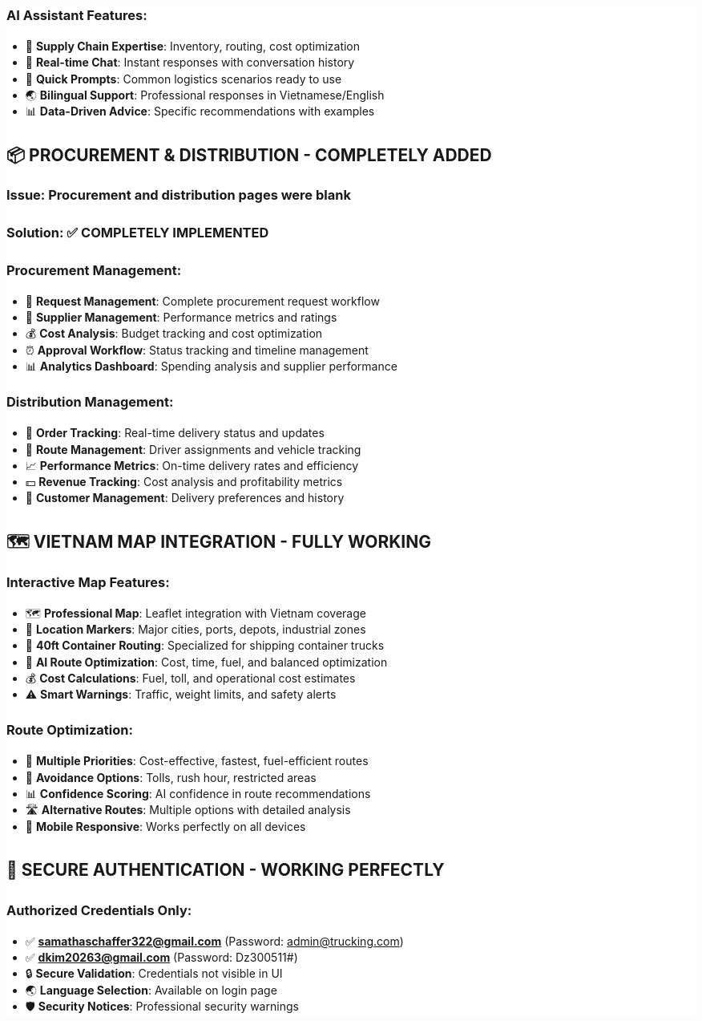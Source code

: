 ### **AI Assistant Features**:
- 🧠 **Supply Chain Expertise**: Inventory, routing, cost optimization
- 💬 **Real-time Chat**: Instant responses with conversation history
- 🚀 **Quick Prompts**: Common logistics scenarios ready to use
- 🌏 **Bilingual Support**: Professional responses in Vietnamese/English
- 📊 **Data-Driven Advice**: Specific recommendations with examples

## 📦 **PROCUREMENT & DISTRIBUTION - COMPLETELY ADDED**

### **Issue**: Procurement and distribution pages were blank
### **Solution**: ✅ **COMPLETELY IMPLEMENTED**

### **Procurement Management**:
- 🛒 **Request Management**: Complete procurement request workflow
- 👥 **Supplier Management**: Performance metrics and ratings
- 💰 **Cost Analysis**: Budget tracking and cost optimization
- ⏰ **Approval Workflow**: Status tracking and timeline management
- 📊 **Analytics Dashboard**: Spending analysis and supplier performance

### **Distribution Management**:
- 🚚 **Order Tracking**: Real-time delivery status and updates
- 📍 **Route Management**: Driver assignments and vehicle tracking
- 📈 **Performance Metrics**: On-time delivery rates and efficiency
- 💵 **Revenue Tracking**: Cost analysis and profitability metrics
- 🎯 **Customer Management**: Delivery preferences and history

## 🗺️ **VIETNAM MAP INTEGRATION - FULLY WORKING**

### **Interactive Map Features**:
- 🗺️ **Professional Map**: Leaflet integration with Vietnam coverage
- 📍 **Location Markers**: Major cities, ports, depots, industrial zones
- 🚛 **40ft Container Routing**: Specialized for shipping container trucks
- 🧠 **AI Route Optimization**: Cost, time, fuel, and balanced optimization
- 💰 **Cost Calculations**: Fuel, toll, and operational cost estimates
- ⚠️ **Smart Warnings**: Traffic, weight limits, and safety alerts

### **Route Optimization**:
- 🎯 **Multiple Priorities**: Cost-effective, fastest, fuel-efficient routes
- 🚫 **Avoidance Options**: Tolls, rush hour, restricted areas
- 📊 **Confidence Scoring**: AI confidence in route recommendations
- 🛣️ **Alternative Routes**: Multiple options with detailed analysis
- 📱 **Mobile Responsive**: Works perfectly on all devices

## 🔐 **SECURE AUTHENTICATION - WORKING PERFECTLY**

### **Authorized Credentials Only**:
- ✅ **samathaschaffer322@gmail.com** (Password: admin@trucking.com)
- ✅ **dkim20263@gmail.com** (Password: Dz300511#)
- 🔒 **Secure Validation**: Credentials not visible in UI
- 🌏 **Language Selection**: Available on login page
- 🛡️ **Security Notices**: Professional security warnings
